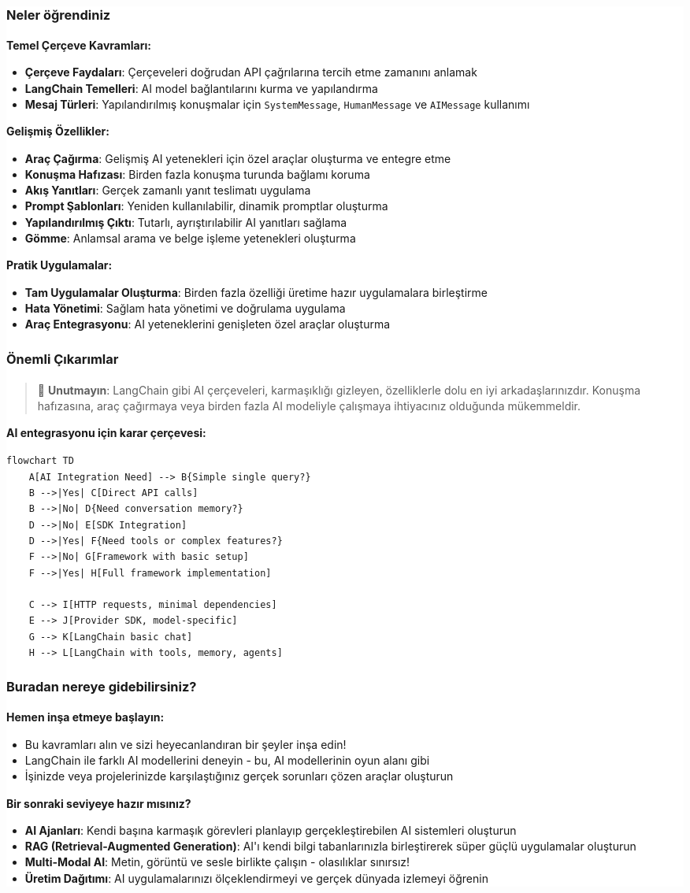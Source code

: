 ### Neler öğrendiniz  

**Temel Çerçeve Kavramları:**  
- **Çerçeve Faydaları**: Çerçeveleri doğrudan API çağrılarına tercih etme zamanını anlamak  
- **LangChain Temelleri**: AI model bağlantılarını kurma ve yapılandırma  
- **Mesaj Türleri**: Yapılandırılmış konuşmalar için `SystemMessage`, `HumanMessage` ve `AIMessage` kullanımı  

**Gelişmiş Özellikler:**  
- **Araç Çağırma**: Gelişmiş AI yetenekleri için özel araçlar oluşturma ve entegre etme  
- **Konuşma Hafızası**: Birden fazla konuşma turunda bağlamı koruma  
- **Akış Yanıtları**: Gerçek zamanlı yanıt teslimatı uygulama  
- **Prompt Şablonları**: Yeniden kullanılabilir, dinamik promptlar oluşturma  
- **Yapılandırılmış Çıktı**: Tutarlı, ayrıştırılabilir AI yanıtları sağlama  
- **Gömme**: Anlamsal arama ve belge işleme yetenekleri oluşturma  

**Pratik Uygulamalar:**  
- **Tam Uygulamalar Oluşturma**: Birden fazla özelliği üretime hazır uygulamalara birleştirme  
- **Hata Yönetimi**: Sağlam hata yönetimi ve doğrulama uygulama  
- **Araç Entegrasyonu**: AI yeteneklerini genişleten özel araçlar oluşturma  

### Önemli Çıkarımlar  

> 🎯 **Unutmayın**: LangChain gibi AI çerçeveleri, karmaşıklığı gizleyen, özelliklerle dolu en iyi arkadaşlarınızdır. Konuşma hafızasına, araç çağırmaya veya birden fazla AI modeliyle çalışmaya ihtiyacınız olduğunda mükemmeldir.  

**AI entegrasyonu için karar çerçevesi:**  

```mermaid
flowchart TD
    A[AI Integration Need] --> B{Simple single query?}
    B -->|Yes| C[Direct API calls]
    B -->|No| D{Need conversation memory?}
    D -->|No| E[SDK Integration]
    D -->|Yes| F{Need tools or complex features?}
    F -->|No| G[Framework with basic setup]
    F -->|Yes| H[Full framework implementation]
    
    C --> I[HTTP requests, minimal dependencies]
    E --> J[Provider SDK, model-specific]
    G --> K[LangChain basic chat]
    H --> L[LangChain with tools, memory, agents]
```
  
### Buradan nereye gidebilirsiniz?  

**Hemen inşa etmeye başlayın:**  
- Bu kavramları alın ve sizi heyecanlandıran bir şeyler inşa edin!  
- LangChain ile farklı AI modellerini deneyin - bu, AI modellerinin oyun alanı gibi  
- İşinizde veya projelerinizde karşılaştığınız gerçek sorunları çözen araçlar oluşturun  

**Bir sonraki seviyeye hazır mısınız?**  
- **AI Ajanları**: Kendi başına karmaşık görevleri planlayıp gerçekleştirebilen AI sistemleri oluşturun  
- **RAG (Retrieval-Augmented Generation)**: AI'ı kendi bilgi tabanlarınızla birleştirerek süper güçlü uygulamalar oluşturun  
- **Multi-Modal AI**: Metin, görüntü ve sesle birlikte çalışın - olasılıklar sınırsız!  
- **Üretim Dağıtımı**: AI uygulamalarınızı ölçeklendirmeyi ve gerçek dünyada izlemeyi öğrenin  
